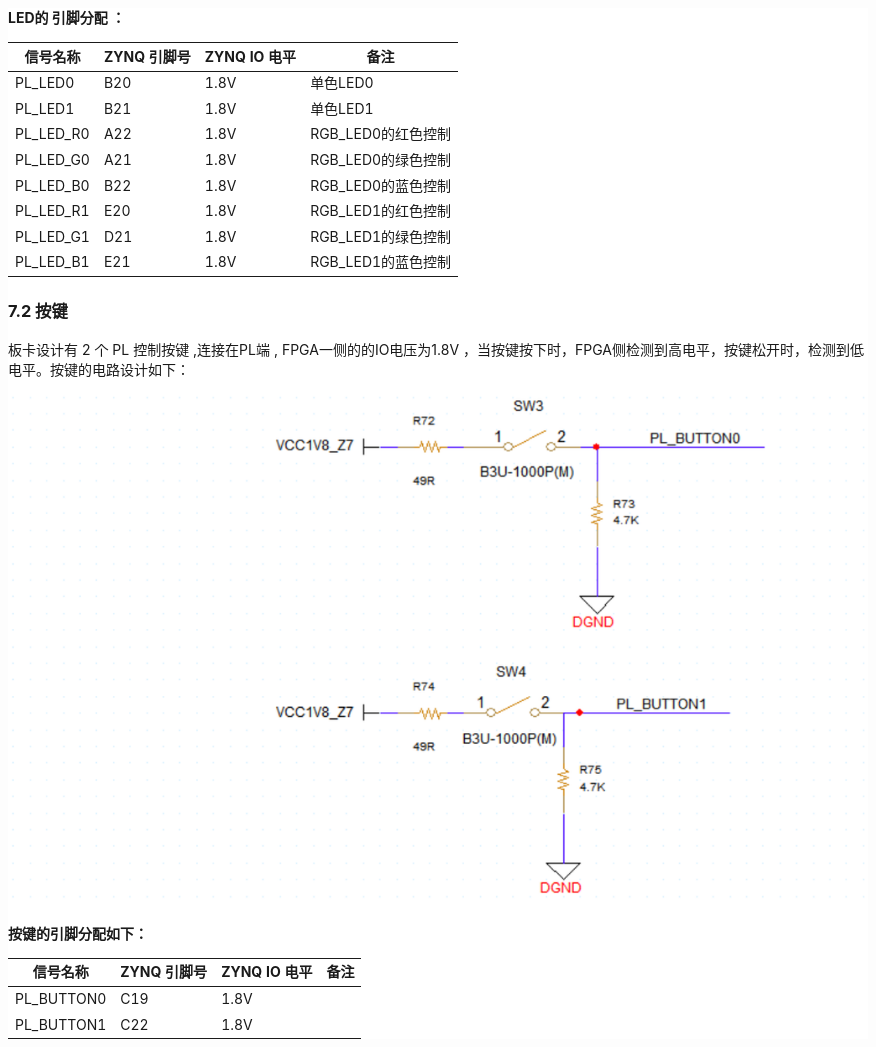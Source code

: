 **LED的 引脚分配 ：**

| 信号名称  | ZYNQ 引脚号 | ZYNQ IO 电平 | 备注               |
| --------- | ----------- | ------------ | ------------------ |
| PL_LED0   | B20         | 1.8V         | 单色LED0           |
| PL_LED1   | B21         | 1.8V         | 单色LED1           |
| PL_LED_R0 | A22         | 1.8V         | RGB_LED0的红色控制 |
| PL_LED_G0 | A21         | 1.8V         | RGB_LED0的绿色控制 |
| PL_LED_B0 | B22         | 1.8V         | RGB_LED0的蓝色控制 |
| PL_LED_R1 | E20         | 1.8V         | RGB_LED1的红色控制 |
| PL_LED_G1 | D21         | 1.8V         | RGB_LED1的绿色控制 |
| PL_LED_B1 | E21         | 1.8V         | RGB_LED1的蓝色控制 |

### 7.2 按键

板卡设计有 2 个 PL 控制按键 ,连接在PL端 , FPGA一侧的的IO电压为1.8V ，当按键按下时，FPGA侧检测到高电平，按键松开时，检测到低电平。按键的电路设计如下：

![image-20240512151141216](image/image-20240512151141216.png)

**按键的引脚分配如下：**

| 信号名称   | ZYNQ 引脚号 | ZYNQ IO 电平 | 备注 |
| ---------- | ----------- | ------------ | ---- |
| PL_BUTTON0 | C19         | 1.8V         |      |
| PL_BUTTON1 | C22         | 1.8V         |      |
